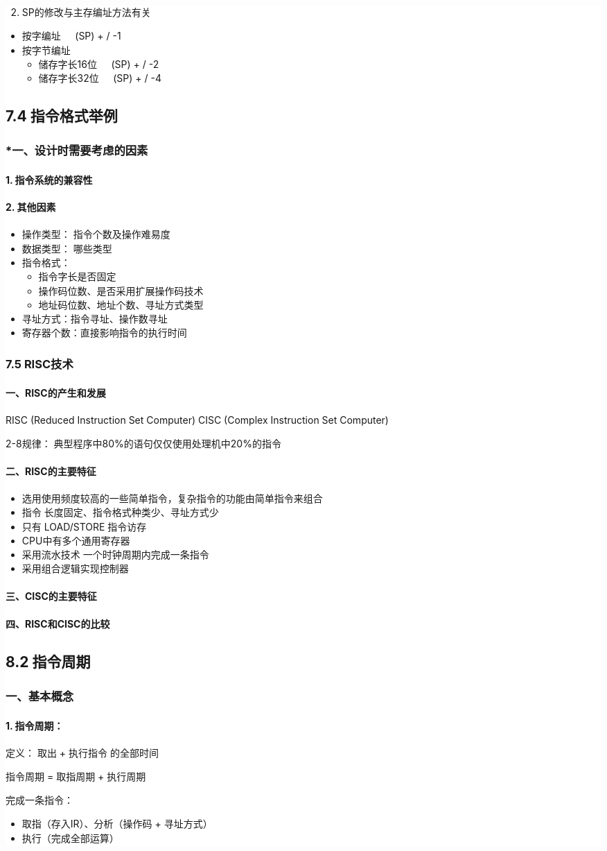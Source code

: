 2. SP的修改与主存编址方法有关
- 按字编址 $\quad$(SP) + / -1 
- 按字节编址
  - 储存字长16位 $\quad$(SP) + / -2 
  - 储存字长32位 $\quad$(SP) + / -4 

## 7.4 指令格式举例
### *一、设计时需要考虑的因素
#### 1. 指令系统的兼容性
#### 2. 其他因素
- 操作类型： 指令个数及操作难易度
- 数据类型： 哪些类型
- 指令格式：
  - 指令字长是否固定
  - 操作码位数、是否采用扩展操作码技术
  - 地址码位数、地址个数、寻址方式类型
- 寻址方式：指令寻址、操作数寻址
- 寄存器个数：直接影响指令的执行时间

### 7.5 RISC技术
#### 一、RISC的产生和发展
RISC (Reduced Instruction Set Computer)
CISC (Complex Instruction Set Computer)

2-8规律： 典型程序中80%的语句仅仅使用处理机中20%的指令

#### 二、RISC的主要特征
- 选用使用频度较高的一些简单指令，复杂指令的功能由简单指令来组合
- 指令 长度固定、指令格式种类少、寻址方式少
- 只有 LOAD/STORE 指令访存
- CPU中有多个通用寄存器
- 采用流水技术 一个时钟周期内完成一条指令
- 采用组合逻辑实现控制器

#### 三、CISC的主要特征

#### 四、RISC和CISC的比较

## 8.2 指令周期
### 一、基本概念
#### 1. 指令周期：
定义： 取出 + 执行指令 的全部时间

指令周期 = 取指周期 + 执行周期

完成一条指令：
- 取指（存入IR）、分析（操作码 + 寻址方式）
- 执行（完成全部运算）
